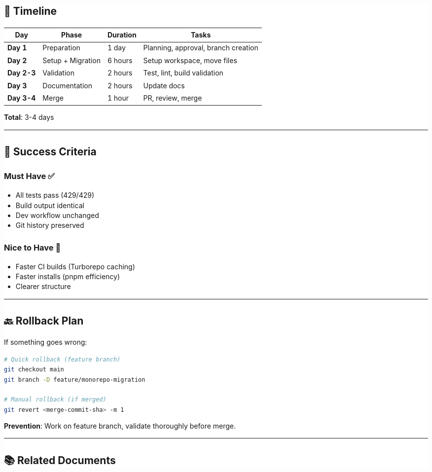 ## 📅 Timeline

| Day | Phase | Duration | Tasks |
|-----|-------|----------|-------|
| **Day 1** | Preparation | 1 day | Planning, approval, branch creation |
| **Day 2** | Setup + Migration | 6 hours | Setup workspace, move files |
| **Day 2-3** | Validation | 2 hours | Test, lint, build validation |
| **Day 3** | Documentation | 2 hours | Update docs |
| **Day 3-4** | Merge | 1 hour | PR, review, merge |

**Total**: 3-4 days

---

## 🎯 Success Criteria

### Must Have ✅
- All tests pass (429/429)
- Build output identical
- Dev workflow unchanged
- Git history preserved

### Nice to Have 🎁
- Faster CI builds (Turborepo caching)
- Faster installs (pnpm efficiency)
- Clearer structure

---

## 🔙 Rollback Plan

If something goes wrong:

```bash
# Quick rollback (feature branch)
git checkout main
git branch -D feature/monorepo-migration

# Manual rollback (if merged)
git revert <merge-commit-sha> -m 1
```

**Prevention**: Work on feature branch, validate thoroughly before merge.

---

## 📚 Related Documents
